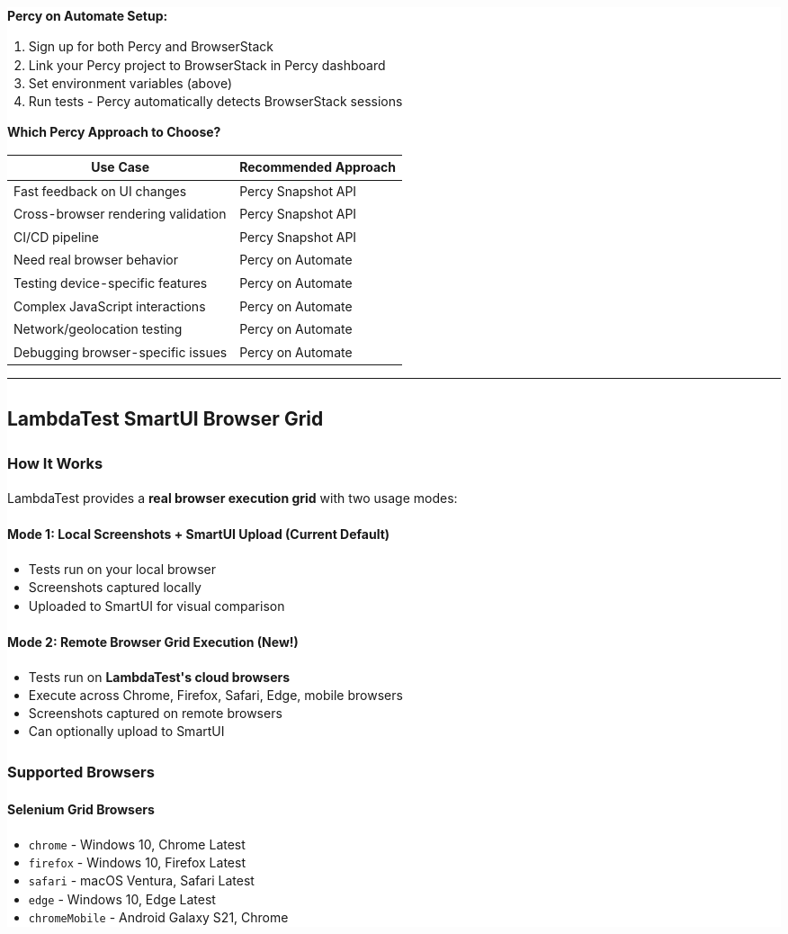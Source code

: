 **Percy on Automate Setup:**
1. Sign up for both Percy and BrowserStack
2. Link your Percy project to BrowserStack in Percy dashboard
3. Set environment variables (above)
4. Run tests - Percy automatically detects BrowserStack sessions

**Which Percy Approach to Choose?**

| Use Case | Recommended Approach |
|----------|---------------------|
| Fast feedback on UI changes | Percy Snapshot API |
| Cross-browser rendering validation | Percy Snapshot API |
| CI/CD pipeline | Percy Snapshot API |
| Need real browser behavior | Percy on Automate |
| Testing device-specific features | Percy on Automate |
| Complex JavaScript interactions | Percy on Automate |
| Network/geolocation testing | Percy on Automate |
| Debugging browser-specific issues | Percy on Automate |

---

## LambdaTest SmartUI Browser Grid

### How It Works

LambdaTest provides a **real browser execution grid** with two usage modes:

#### Mode 1: Local Screenshots + SmartUI Upload (Current Default)
- Tests run on your local browser
- Screenshots captured locally
- Uploaded to SmartUI for visual comparison

#### Mode 2: Remote Browser Grid Execution (New!)
- Tests run on **LambdaTest's cloud browsers**
- Execute across Chrome, Firefox, Safari, Edge, mobile browsers
- Screenshots captured on remote browsers
- Can optionally upload to SmartUI

### Supported Browsers

#### Selenium Grid Browsers
- `chrome` - Windows 10, Chrome Latest
- `firefox` - Windows 10, Firefox Latest
- `safari` - macOS Ventura, Safari Latest
- `edge` - Windows 10, Edge Latest
- `chromeMobile` - Android Galaxy S21, Chrome
